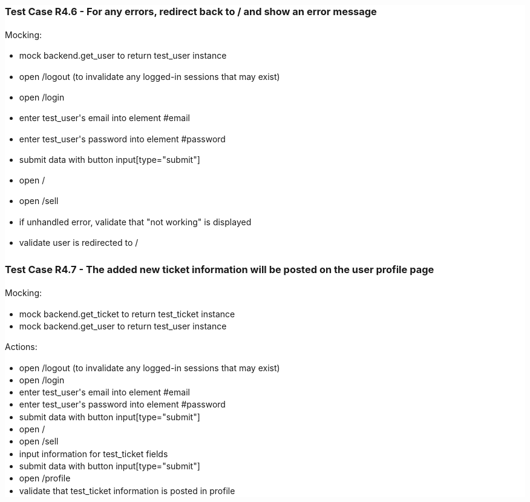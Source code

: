 ### Test Case R4.6 - For any errors, redirect back to / and show an error message
Mocking:
- mock backend.get_user to return test_user instance

- open /logout (to invalidate any logged-in sessions that may exist)
- open /login
- enter test_user's email into element #email
- enter test_user's password into element #password
- submit data with button input[type="submit"]
- open /
- open /sell
- if unhandled error, validate that "not working" is displayed
- validate user is redirected to /

### Test Case R4.7 - The added new ticket information will be posted on the user profile page
Mocking:
- mock backend.get_ticket to return test_ticket instance
- mock backend.get_user to return test_user instance

Actions:
- open /logout (to invalidate any logged-in sessions that may exist)
- open /login
- enter test_user's email into element #email
- enter test_user's password into element #password
- submit data with button input[type="submit"]
- open /
- open /sell
- input information for test_ticket fields
- submit data with button input[type="submit"]
- open /profile
- validate that test_ticket information is posted in profile
